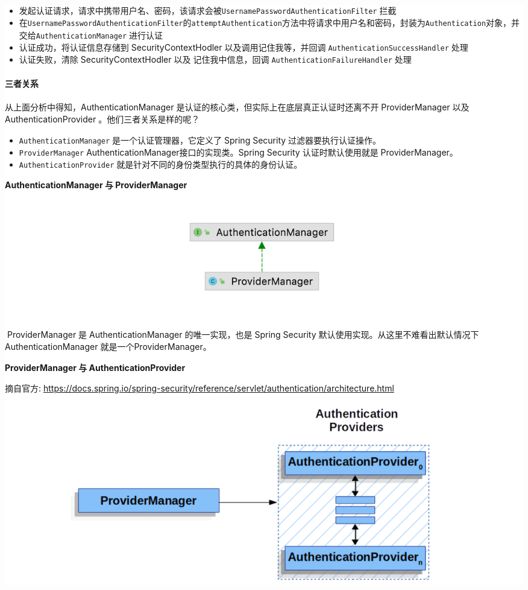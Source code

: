 - 发起认证请求，请求中携带用户名、密码，该请求会被`UsernamePasswordAuthenticationFilter` 拦截
- 在`UsernamePasswordAuthenticationFilter`的`attemptAuthentication`方法中将请求中用户名和密码，封装为`Authentication`对象，并交给`AuthenticationManager` 进行认证
- 认证成功，将认证信息存储到 SecurityContextHodler 以及调用记住我等，并回调 `AuthenticationSuccessHandler` 处理
- 认证失败，清除 SecurityContextHodler 以及 记住我中信息，回调 `AuthenticationFailureHandler` 处理

#### 三者关系

从上面分析中得知，AuthenticationManager 是认证的核心类，但实际上在底层真正认证时还离不开 ProviderManager 以及  AuthenticationProvider 。他们三者关系是样的呢？

- `AuthenticationManager` 是一个认证管理器，它定义了 Spring Security 过滤器要执行认证操作。
- `ProviderManager` AuthenticationManager接口的实现类。Spring Security 认证时默认使用就是 ProviderManager。
- `AuthenticationProvider` 就是针对不同的身份类型执行的具体的身份认证。

**AuthenticationManager 与 ProviderManager**

![image-20220118061756972](SpringSecurity.assets/image-20220118061756972.png)

​	ProviderManager 是 AuthenticationManager 的唯一实现，也是 Spring Security 默认使用实现。从这里不难看出默认情况下AuthenticationManager 就是一个ProviderManager。

**ProviderManager 与 AuthenticationProvider**

摘自官方: https://docs.spring.io/spring-security/reference/servlet/authentication/architecture.html

![image-20220118060824066](SpringSecurity.assets/image-20220118060824066.png)



